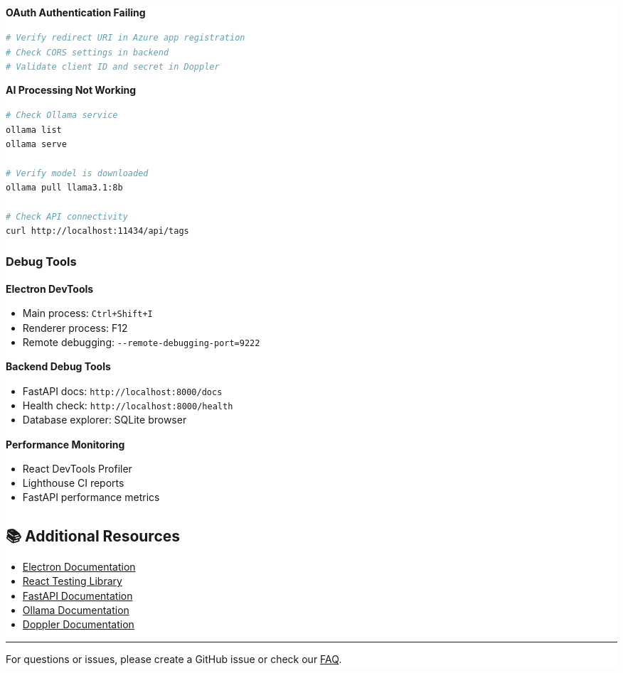**OAuth Authentication Failing**
```bash
# Verify redirect URI in Azure app registration
# Check CORS settings in backend
# Validate client ID and secret in Doppler
```

**AI Processing Not Working**
```bash
# Check Ollama service
ollama list
ollama serve

# Verify model is downloaded
ollama pull llama3.1:8b

# Check API connectivity
curl http://localhost:11434/api/tags
```

### Debug Tools

**Electron DevTools**
- Main process: `Ctrl+Shift+I` 
- Renderer process: F12
- Remote debugging: `--remote-debugging-port=9222`

**Backend Debug Tools**
- FastAPI docs: `http://localhost:8000/docs`
- Health check: `http://localhost:8000/health`
- Database explorer: SQLite browser

**Performance Monitoring**
- React DevTools Profiler
- Lighthouse CI reports
- FastAPI performance metrics

## 📚 Additional Resources

- [Electron Documentation](https://www.electronjs.org/docs)
- [React Testing Library](https://testing-library.com/docs/react-testing-library/intro/)
- [FastAPI Documentation](https://fastapi.tiangolo.com/)
- [Ollama Documentation](https://ollama.ai/docs)
- [Doppler Documentation](https://docs.doppler.com/)

---

For questions or issues, please create a GitHub issue or check our [FAQ](FAQ.md).